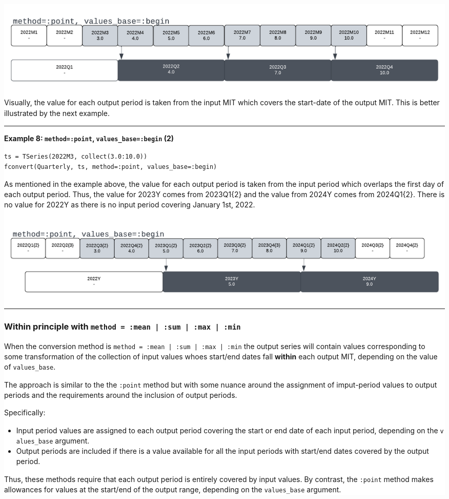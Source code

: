 ![Conversion of a tseries](../assets/fconvert/tseries_point_begin_1.png)

Visually, the value for each output period is taken from the input MIT which covers the start-date of the output MIT. This is better illustrated by the next example.

---

**Example 8: `method=:point`, `values_base=:begin` (2)**
```
ts = TSeries(2022M3, collect(3.0:10.0))
fconvert(Quarterly, ts, method=:point, values_base=:begin)
```
As mentioned in the example above, the value for each output period is taken from the input period which overlaps the first day of each output period. Thus, the value for 2023Y comes from 2023Q1{2} and the value from 2024Y comes from 2024Q1{2}. There is no value for 2022Y as there is no input period covering January 1st, 2022.

![Conversion of a tseries](../assets/fconvert/tseries_point_begin_2.png)

---

### **Within** principle with `method = :mean | :sum | :max | :min` 
When the conversion method is `method = :mean | :sum | :max | :min` the output series will contain values corresponding to some transformation of the collection of input values whoes start/end dates fall **within** each output MIT, depending on the value of `values_base`.

The approach is similar to the the `:point` method but with some nuance around the assignment of imput-period values to output periods and the requirements around the inclusion of output periods.

Specifically:
* Input period values are assigned to each output period covering the start or end date of each input period, depending on the `values_base` argument. 
* Output periods are included if there is a value available for all the input periods with start/end dates covered by the output period.

Thus, these methods require that each output period is entirely covered by input values. By contrast, the `:point` method makes allowances for values at the start/end of the output range, depending on the `values_base` argument.
